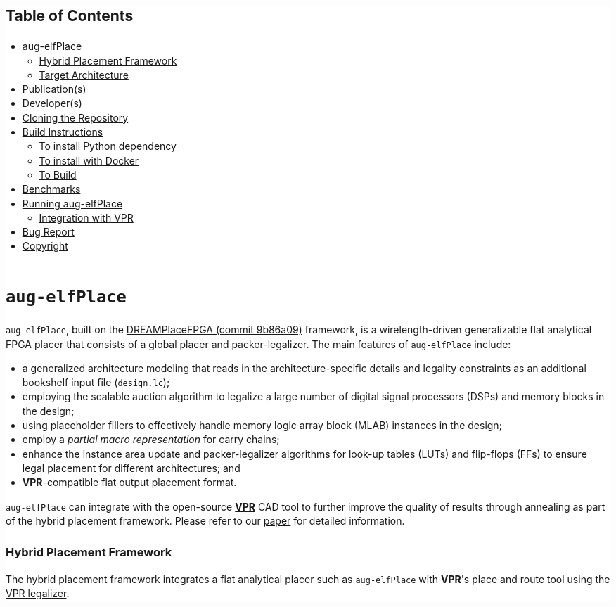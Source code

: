 ## Table of Contents

* [aug-elfPlace](#aug-elfPlace)
    - [Hybrid Placement Framework](#overview)
    - [Target Architecture](#target_arch)
* [Publication(s)](#publications)
* [Developer(s)](#developers)
* [Cloning the Repository](#cloning)
* [Build Instructions](#build)
    - [To install Python dependency](#python_dependency)
    - [To install with Docker](#Docker)
    - [To Build](#build_dreamplacefpga)
* [Benchmarks](#benchmarks)
* [Running aug-elfPlace](#running)
	- [Integration with VPR](#integrate_vpr)
* [Bug Report](#bug)
* [Copyright](#copyright)

# <a name="aug-elfPlace"></a>``aug-elfPlace``
``aug-elfPlace``, built on the [DREAMPlaceFPGA (commit 9b86a09)](https://github.com/rachelselinar/DREAMPlaceFPGA/tree/9b86a09437e08947fb65c2a0cd351d004256bcc5) framework, is a wirelength-driven generalizable flat analytical FPGA placer that consists of a global placer and packer-legalizer.
The main features of ``aug-elfPlace`` include:
 - a generalized architecture modeling that reads in the architecture-specific details and legality constraints as an additional bookshelf input file (`design.lc`);
 - employing the scalable auction algorithm to legalize a large number of digital signal processors (DSPs) and memory blocks in the design;
 - using placeholder fillers to effectively handle memory logic array block (MLAB) instances in the design;
 - employ a *partial macro representation* for carry chains;
 - enhance the instance area update and packer-legalizer algorithms for look-up tables (LUTs) and flip-flops (FFs) to ensure legal placement for different architectures; and
 - [**VPR**](https://docs.verilogtorouting.org/en/latest/vpr/)-compatible flat output placement format.

``aug-elfPlace`` can integrate with the open-source [**VPR**](https://docs.verilogtorouting.org/en/latest/vpr/) CAD tool to further improve the quality of results through annealing as part of the hybrid placement framework. Please refer to our [paper](#publications) for detailed information.

### <a name="overview"></a> Hybrid Placement Framework
The hybrid placement framework integrates a flat analytical placer such as ``aug-elfPlace`` with [**VPR**](https://docs.verilogtorouting.org/en/latest/vpr/)'s place and route tool using the [VPR legalizer](https://docs.verilogtorouting.org/en/latest/vpr/file_formats/#flat-placement-file-format-flat-place).

<p align="center">